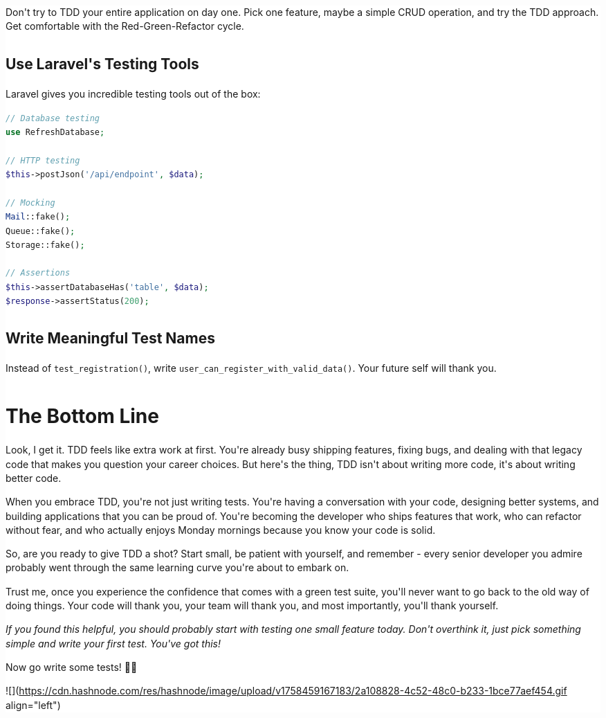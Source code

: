 Don't try to TDD your entire application on day one. Pick one feature, maybe a simple CRUD operation, and try the TDD approach. Get comfortable with the Red-Green-Refactor cycle.

## Use Laravel's Testing Tools

Laravel gives you incredible testing tools out of the box:

```php
// Database testing
use RefreshDatabase;

// HTTP testing
$this->postJson('/api/endpoint', $data);

// Mocking
Mail::fake();
Queue::fake();
Storage::fake();

// Assertions
$this->assertDatabaseHas('table', $data);
$response->assertStatus(200);
```

## Write Meaningful Test Names

Instead of `test_registration()`, write `user_can_register_with_valid_data()`. Your future self will thank you.

# The Bottom Line

Look, I get it. TDD feels like extra work at first. You're already busy shipping features, fixing bugs, and dealing with that legacy code that makes you question your career choices. But here's the thing, TDD isn't about writing more code, it's about writing better code.

When you embrace TDD, you're not just writing tests. You're having a conversation with your code, designing better systems, and building applications that you can be proud of. You're becoming the developer who ships features that work, who can refactor without fear, and who actually enjoys Monday mornings because you know your code is solid.

So, are you ready to give TDD a shot? Start small, be patient with yourself, and remember - every senior developer you admire probably went through the same learning curve you're about to embark on.

Trust me, once you experience the confidence that comes with a green test suite, you'll never want to go back to the old way of doing things. Your code will thank you, your team will thank you, and most importantly, you'll thank yourself.

*If you found this helpful, you should probably start with testing one small feature today. Don't overthink it, just pick something simple and write your first test. You've got this!*

Now go write some tests! 🧪✨

![](https://cdn.hashnode.com/res/hashnode/image/upload/v1758459167183/2a108828-4c52-48c0-b233-1bce77aef454.gif align="left")